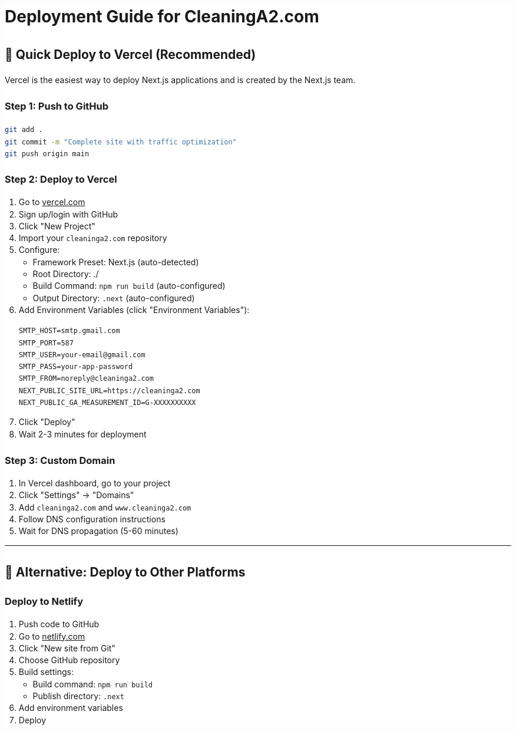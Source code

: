 # Deployment Guide for CleaningA2.com

## 🚀 Quick Deploy to Vercel (Recommended)

Vercel is the easiest way to deploy Next.js applications and is created by the Next.js team.

### Step 1: Push to GitHub
```bash
git add .
git commit -m "Complete site with traffic optimization"
git push origin main
```

### Step 2: Deploy to Vercel
1. Go to [vercel.com](https://vercel.com)
2. Sign up/login with GitHub
3. Click "New Project"
4. Import your `cleaninga2.com` repository
5. Configure:
   - Framework Preset: Next.js (auto-detected)
   - Root Directory: ./
   - Build Command: `npm run build` (auto-configured)
   - Output Directory: `.next` (auto-configured)
6. Add Environment Variables (click "Environment Variables"):
   ```
   SMTP_HOST=smtp.gmail.com
   SMTP_PORT=587
   SMTP_USER=your-email@gmail.com
   SMTP_PASS=your-app-password
   SMTP_FROM=noreply@cleaninga2.com
   NEXT_PUBLIC_SITE_URL=https://cleaninga2.com
   NEXT_PUBLIC_GA_MEASUREMENT_ID=G-XXXXXXXXXX
   ```
7. Click "Deploy"
8. Wait 2-3 minutes for deployment

### Step 3: Custom Domain
1. In Vercel dashboard, go to your project
2. Click "Settings" → "Domains"
3. Add `cleaninga2.com` and `www.cleaninga2.com`
4. Follow DNS configuration instructions
5. Wait for DNS propagation (5-60 minutes)

---

## 🔧 Alternative: Deploy to Other Platforms

### Deploy to Netlify
1. Push code to GitHub
2. Go to [netlify.com](https://netlify.com)
3. Click "New site from Git"
4. Choose GitHub repository
5. Build settings:
   - Build command: `npm run build`
   - Publish directory: `.next`
6. Add environment variables
7. Deploy
